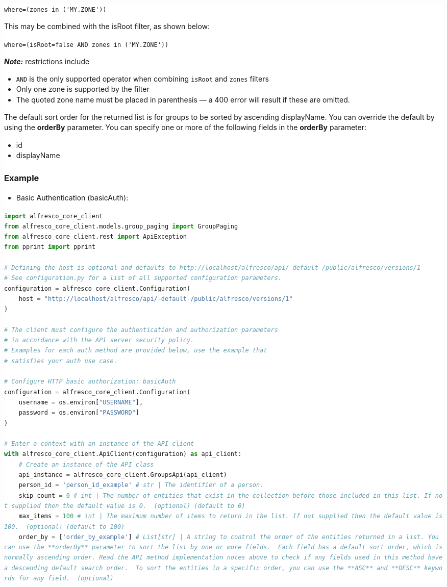  ```
 where=(zones in ('MY.ZONE'))
 ```

 This may be combined with the isRoot filter, as shown below:

 ```
 where=(isRoot=false AND zones in ('MY.ZONE'))
 ```

 ***Note:*** restrictions include
 * `AND` is the only supported operator when combining `isRoot` and `zones` filters
 * Only one zone is supported by the filter
 * The quoted zone name must be placed in parenthesis — a 400 error will result if these are omitted.


 The default sort order for the returned list is for groups to be sorted by ascending displayName.
 You can override the default by using the **orderBy** parameter. You can specify one or more of the following fields in the **orderBy** parameter:
 * id
 * displayName


### Example

* Basic Authentication (basicAuth):

```python
import alfresco_core_client
from alfresco_core_client.models.group_paging import GroupPaging
from alfresco_core_client.rest import ApiException
from pprint import pprint

# Defining the host is optional and defaults to http://localhost/alfresco/api/-default-/public/alfresco/versions/1
# See configuration.py for a list of all supported configuration parameters.
configuration = alfresco_core_client.Configuration(
    host = "http://localhost/alfresco/api/-default-/public/alfresco/versions/1"
)

# The client must configure the authentication and authorization parameters
# in accordance with the API server security policy.
# Examples for each auth method are provided below, use the example that
# satisfies your auth use case.

# Configure HTTP basic authorization: basicAuth
configuration = alfresco_core_client.Configuration(
    username = os.environ["USERNAME"],
    password = os.environ["PASSWORD"]
)

# Enter a context with an instance of the API client
with alfresco_core_client.ApiClient(configuration) as api_client:
    # Create an instance of the API class
    api_instance = alfresco_core_client.GroupsApi(api_client)
    person_id = 'person_id_example' # str | The identifier of a person.
    skip_count = 0 # int | The number of entities that exist in the collection before those included in this list. If not supplied then the default value is 0.  (optional) (default to 0)
    max_items = 100 # int | The maximum number of items to return in the list. If not supplied then the default value is 100.  (optional) (default to 100)
    order_by = ['order_by_example'] # List[str] | A string to control the order of the entities returned in a list. You can use the **orderBy** parameter to sort the list by one or more fields.  Each field has a default sort order, which is normally ascending order. Read the API method implementation notes above to check if any fields used in this method have a descending default search order.  To sort the entities in a specific order, you can use the **ASC** and **DESC** keywords for any field.  (optional)
```